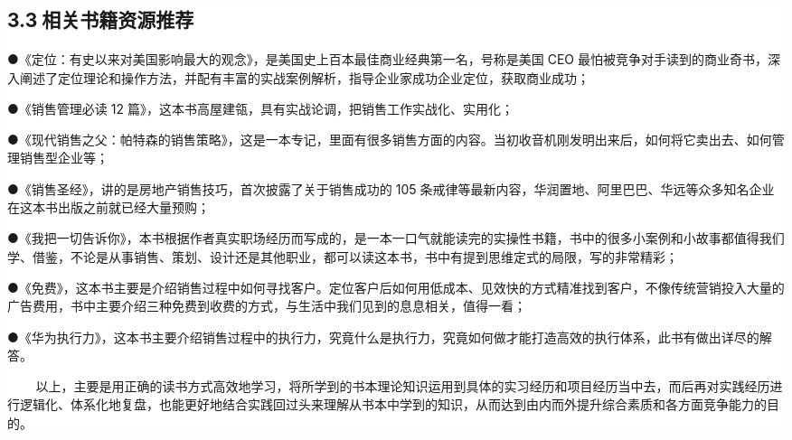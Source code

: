 ## **3.3 相关书籍资源推荐**

●《定位：有史以来对美国影响最大的观念》，是美国史上百本最佳商业经典第一名，号称是美国 CEO 最怕被竞争对手读到的商业奇书，深入阐述了定位理论和操作方法，并配有丰富的实战案例解析，指导企业家成功企业定位，获取商业成功；

●《销售管理必读 12 篇》，这本书高屋建瓴，具有实战论调，把销售工作实战化、实用化；

●《现代销售之父：帕特森的销售策略》，这是一本专记，里面有很多销售方面的内容。当初收音机刚发明出来后，如何将它卖出去、如何管理销售型企业等；

●《销售圣经》，讲的是房地产销售技巧，首次披露了关于销售成功的 105 条戒律等最新内容，华润置地、阿里巴巴、华远等众多知名企业在这本书出版之前就已经大量预购；

●《我把一切告诉你》，本书根据作者真实职场经历而写成的，是一本一口气就能读完的实操性书籍，书中的很多小案例和小故事都值得我们学、借鉴，不论是从事销售、策划、设计还是其他职业，都可以读这本书，书中有提到思维定式的局限，写的非常精彩；

●《免费》，这本书主要是介绍销售过程中如何寻找客户。定位客户后如何用低成本、见效快的方式精准找到客户，不像传统营销投入大量的广告费用，书中主要介绍三种免费到收费的方式，与生活中我们见到的息息相关，值得一看；

●《华为执行力》，这本书主要介绍销售过程中的执行力，究竟什么是执行力，究竟如何做才能打造高效的执行体系，此书有做出详尽的解答。

        以上，主要是用正确的读书方式高效地学习，将所学到的书本理论知识运用到具体的实习经历和项目经历当中去，而后再对实践经历进行逻辑化、体系化地复盘，也能更好地结合实践回过头来理解从书本中学到的知识，从而达到由内而外提升综合素质和各方面竞争能力的目的。